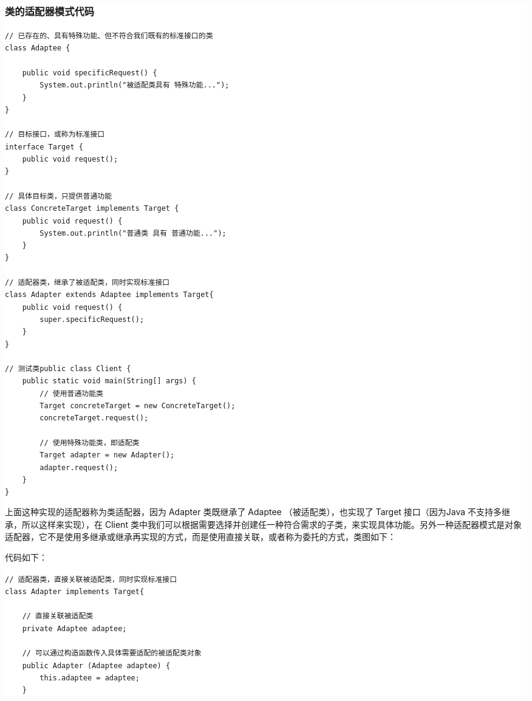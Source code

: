 ### 类的适配器模式代码

	// 已存在的、具有特殊功能、但不符合我们既有的标准接口的类
    class Adaptee {

        public void specificRequest() {
            System.out.println("被适配类具有 特殊功能...");
        }
    }

    // 目标接口，或称为标准接口
    interface Target {
        public void request();
    }

    // 具体目标类，只提供普通功能
    class ConcreteTarget implements Target {
        public void request() {
            System.out.println("普通类 具有 普通功能...");
        }
    }

    // 适配器类，继承了被适配类，同时实现标准接口
    class Adapter extends Adaptee implements Target{
        public void request() {
            super.specificRequest();
        }
    }

    // 测试类public class Client {
        public static void main(String[] args) {
            // 使用普通功能类
            Target concreteTarget = new ConcreteTarget();
            concreteTarget.request();

            // 使用特殊功能类，即适配类
            Target adapter = new Adapter();
            adapter.request();
        }
    }

上面这种实现的适配器称为类适配器，因为 Adapter 类既继承了 Adaptee （被适配类），也实现了 Target 接口（因为Java 不支持多继承，所以这样来实现），在 Client 类中我们可以根据需要选择并创建任一种符合需求的子类，来实现具体功能。另外一种适配器模式是对象适配器，它不是使用多继承或继承再实现的方式，而是使用直接关联，或者称为委托的方式，类图如下：

代码如下：

    // 适配器类，直接关联被适配类，同时实现标准接口
    class Adapter implements Target{

        // 直接关联被适配类
        private Adaptee adaptee;

        // 可以通过构造函数传入具体需要适配的被适配类对象
        public Adapter (Adaptee adaptee) {
            this.adaptee = adaptee;
        }
